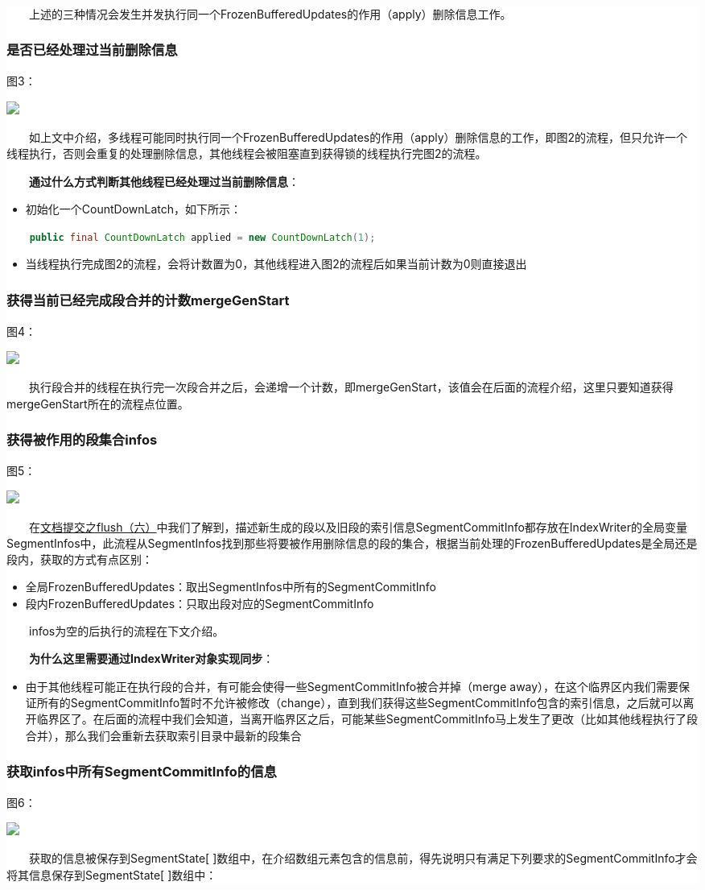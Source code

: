 &emsp;&emsp;上述的三种情况会发生并发执行同一个FrozenBufferedUpdates的作用（apply）删除信息工作。

### 是否已经处理过当前删除信息

图3：

<img src="文档提交之flush（七）-image/3.png">

&emsp;&emsp;如上文中介绍，多线程可能同时执行同一个FrozenBufferedUpdates的作用（apply）删除信息的工作，即图2的流程，但只允许一个线程执行，否则会重复的处理删除信息，其他线程会被阻塞直到获得锁的线程执行完图2的流程。

&emsp;&emsp;**通过什么方式判断其他线程已经处理过当前删除信息**：

- 初始化一个CountDownLatch，如下所示：

```java
    public final CountDownLatch applied = new CountDownLatch(1);
```

- 当线程执行完成图2的流程，会将计数置为0，其他线程进入图2的流程后如果当前计数为0则直接退出

### 获得当前已经完成段合并的计数mergeGenStart

图4：

<img src="文档提交之flush（七）-image/4.png">

&emsp;&emsp;执行段合并的线程在执行完一次段合并之后，会递增一个计数，即mergeGenStart，该值会在后面的流程介绍，这里只要知道获得mergeGenStart所在的流程点位置。

### 获得被作用的段集合infos

图5：

<img src="文档提交之flush（七）-image/5.png">

&emsp;&emsp;在[文档提交之flush（六）](https://www.amazingkoala.com.cn/Lucene/Index/2019/0805/79.html)中我们了解到，描述新生成的段以及旧段的索引信息SegmentCommitInfo都存放在IndexWriter的全局变量SegmentInfos中，此流程从SegmentInfos找到那些将要被作用删除信息的段的集合，根据当前处理的FrozenBufferedUpdates是全局还是段内，获取的方式有点区别：

- 全局FrozenBufferedUpdates：取出SegmentInfos中所有的SegmentCommitInfo
- 段内FrozenBufferedUpdates：只取出段对应的SegmentCommitInfo

&emsp;&emsp;infos为空的后执行的流程在下文介绍。

&emsp;&emsp;**为什么这里需要通过IndexWriter对象实现同步**：

- 由于其他线程可能正在执行段的合并，有可能会使得一些SegmentCommitInfo被合并掉（merge away），在这个临界区内我们需要保证所有的SegmentCommitInfo暂时不允许被修改（change），直到我们获得这些SegmentCommitInfo包含的索引信息，之后就可以离开临界区了。在后面的流程中我们会知道，当离开临界区之后，可能某些SegmentCommitInfo马上发生了更改（比如其他线程执行了段合并），那么我们会重新去获取索引目录中最新的段集合

### 获取infos中所有SegmentCommitInfo的信息

图6：

<img src="文档提交之flush（七）-image/6.png">

&emsp;&emsp;获取的信息被保存到SegmentState[ ]数组中，在介绍数组元素包含的信息前，得先说明只有满足下列要求的SegmentCommitInfo才会将其信息保存到SegmentState[ ]数组中：
